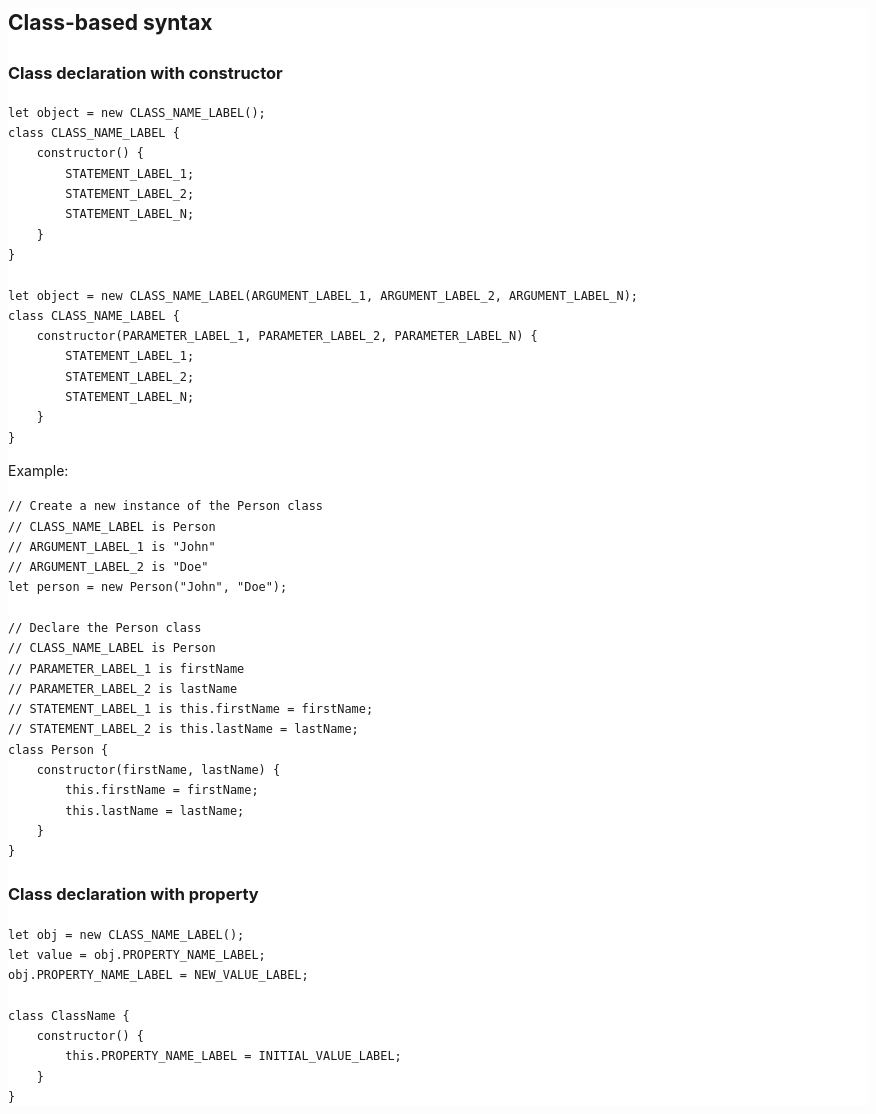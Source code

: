 ## Class-based syntax
### Class declaration with constructor 
```JS
let object = new CLASS_NAME_LABEL();
class CLASS_NAME_LABEL {
    constructor() {
        STATEMENT_LABEL_1;
        STATEMENT_LABEL_2;
        STATEMENT_LABEL_N;
    }
}

let object = new CLASS_NAME_LABEL(ARGUMENT_LABEL_1, ARGUMENT_LABEL_2, ARGUMENT_LABEL_N);
class CLASS_NAME_LABEL {
    constructor(PARAMETER_LABEL_1, PARAMETER_LABEL_2, PARAMETER_LABEL_N) {
        STATEMENT_LABEL_1;
        STATEMENT_LABEL_2;
        STATEMENT_LABEL_N;
    }
}
```

Example: 
```JS
// Create a new instance of the Person class
// CLASS_NAME_LABEL is Person
// ARGUMENT_LABEL_1 is "John"
// ARGUMENT_LABEL_2 is "Doe"
let person = new Person("John", "Doe");

// Declare the Person class
// CLASS_NAME_LABEL is Person
// PARAMETER_LABEL_1 is firstName
// PARAMETER_LABEL_2 is lastName
// STATEMENT_LABEL_1 is this.firstName = firstName;
// STATEMENT_LABEL_2 is this.lastName = lastName;
class Person {
    constructor(firstName, lastName) {
        this.firstName = firstName;
        this.lastName = lastName;
    }
}
```

### Class declaration with property 
```JS
let obj = new CLASS_NAME_LABEL();
let value = obj.PROPERTY_NAME_LABEL;
obj.PROPERTY_NAME_LABEL = NEW_VALUE_LABEL;

class ClassName {
    constructor() {
        this.PROPERTY_NAME_LABEL = INITIAL_VALUE_LABEL;
    }
}
```
